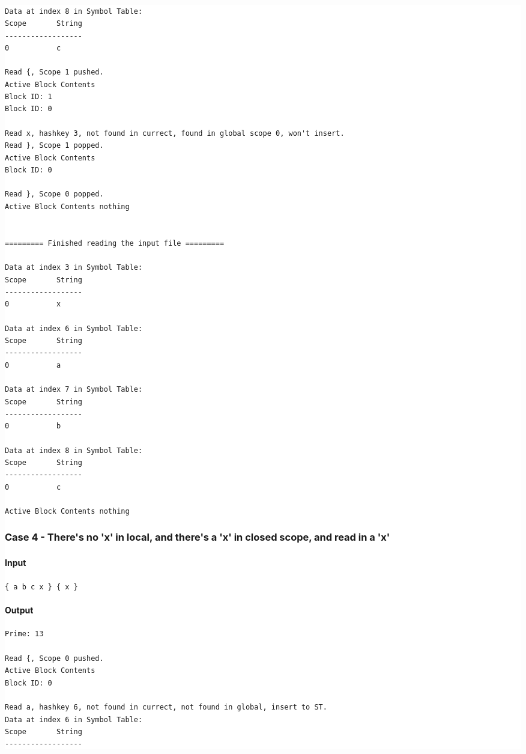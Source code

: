```
Data at index 8 in Symbol Table:
Scope       String
------------------
0           c

Read {, Scope 1 pushed.
Active Block Contents
Block ID: 1
Block ID: 0

Read x, hashkey 3, not found in currect, found in global scope 0, won't insert.
Read }, Scope 1 popped.
Active Block Contents
Block ID: 0

Read }, Scope 0 popped.
Active Block Contents nothing


========= Finished reading the input file =========

Data at index 3 in Symbol Table:
Scope       String
------------------
0           x

Data at index 6 in Symbol Table:
Scope       String
------------------
0           a

Data at index 7 in Symbol Table:
Scope       String
------------------
0           b

Data at index 8 in Symbol Table:
Scope       String
------------------
0           c

Active Block Contents nothing

```
### Case 4 - There's no 'x' in local, and there's a 'x' in closed scope, and read in a 'x'
#### Input
```
{ a b c x } { x }
```
#### Output
```
Prime: 13

Read {, Scope 0 pushed.
Active Block Contents
Block ID: 0

Read a, hashkey 6, not found in currect, not found in global, insert to ST.
Data at index 6 in Symbol Table:
Scope       String
------------------
```